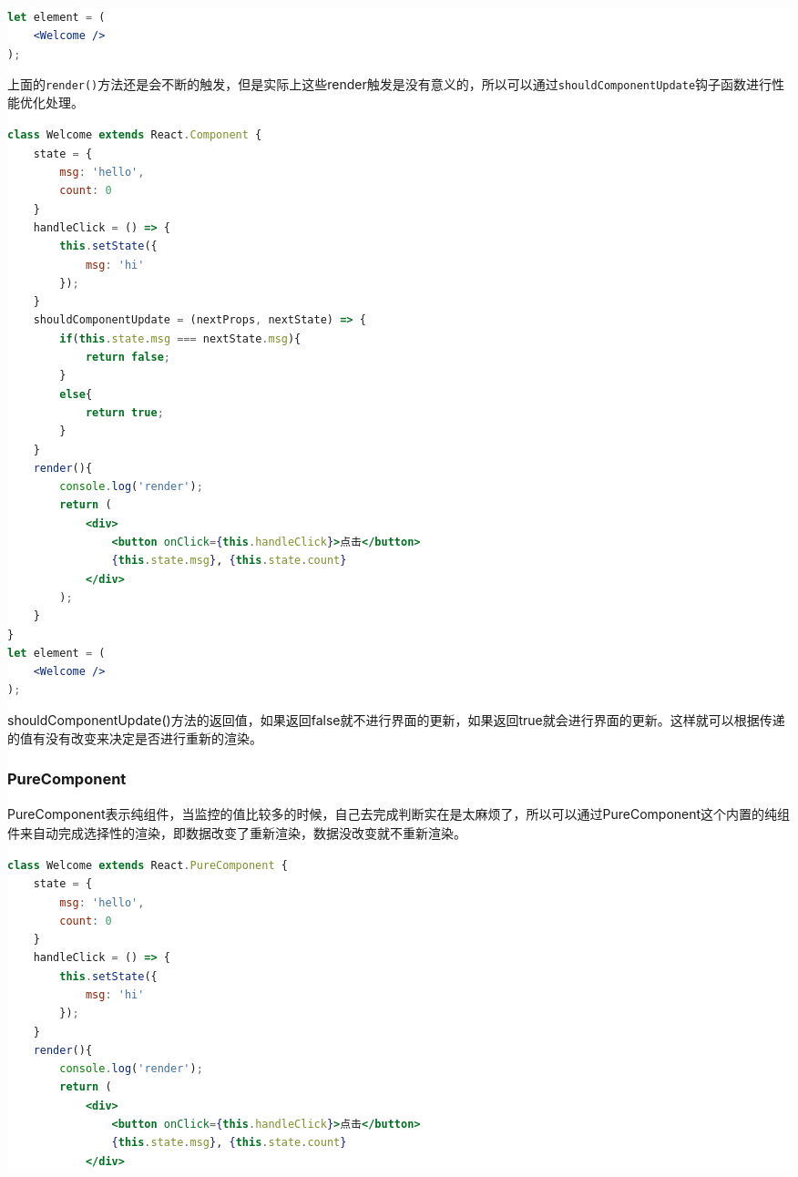```jsx
let element = (
    <Welcome />
);
```

上面的`render()`方法还是会不断的触发，但是实际上这些render触发是没有意义的，所以可以通过`shouldComponentUpdate`钩子函数进行性能优化处理。

```jsx
class Welcome extends React.Component {
    state = {
        msg: 'hello',
        count: 0
    }
    handleClick = () => {  
        this.setState({
            msg: 'hi'
        });
    }
    shouldComponentUpdate = (nextProps, nextState) => {
        if(this.state.msg === nextState.msg){
            return false;
        }
        else{
            return true;
        }
    }
    render(){
        console.log('render');
        return (
            <div>
                <button onClick={this.handleClick}>点击</button>
                {this.state.msg}, {this.state.count}
            </div>
        );
    }
}
let element = (
    <Welcome />
);
```

shouldComponentUpdate()方法的返回值，如果返回false就不进行界面的更新，如果返回true就会进行界面的更新。这样就可以根据传递的值有没有改变来决定是否进行重新的渲染。

### PureComponent

PureComponent表示纯组件，当监控的值比较多的时候，自己去完成判断实在是太麻烦了，所以可以通过PureComponent这个内置的纯组件来自动完成选择性的渲染，即数据改变了重新渲染，数据没改变就不重新渲染。

```jsx
class Welcome extends React.PureComponent {
    state = {
        msg: 'hello',
        count: 0
    }
    handleClick = () => {  
        this.setState({
            msg: 'hi'
        });
    }
    render(){
        console.log('render');
        return (
            <div>
                <button onClick={this.handleClick}>点击</button>
                {this.state.msg}, {this.state.count}
            </div>
```
